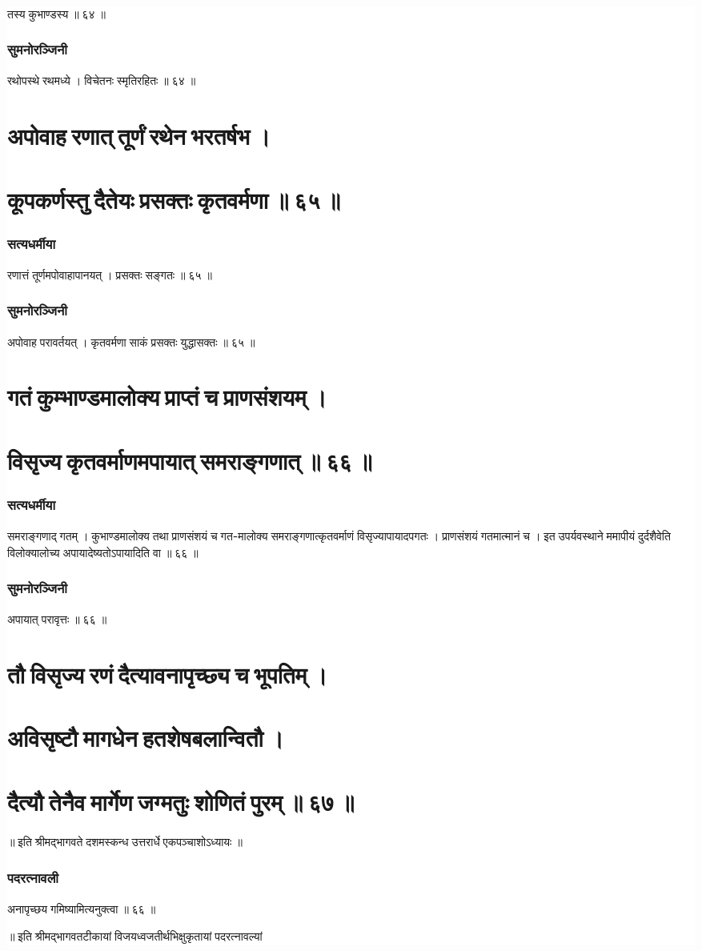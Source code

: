 तस्य कुभाण्डस्य ॥ ६४ ॥

### **सुमनोरञ्जिनी**

रथोपस्थे रथमध्ये । विचेतनः स्मृतिरहितः ॥ ६४ ॥

# **अपोवाह रणात् तूर्णं रथेन भरतर्षभ ।**

# **कूपकर्णस्तु दैतेयः प्रसक्तः कृतवर्मणा ॥ ६५ ॥**

### **सत्यधर्मीया**

रणात्तं तूर्णमपोवाहापानयत् । प्रसक्तः सङ्गतः ॥ ६५ ॥

### **सुमनोरञ्जिनी**

अपोवाह परावर्तयत् । कृतवर्मणा साकं प्रसक्तः युद्धासक्तः ॥ ६५ ॥

# **गतं कुम्भाण्डमालोक्य प्राप्तं च प्राणसंशयम् ।**

# **विसृज्य कृतवर्माणमपायात् समराङ्गणात् ॥ ६६ ॥**

### **सत्यधर्मीया**

समराङ्गणाद् गतम् । कुभाण्डमालोक्य तथा प्राणसंशयं च गत-मालोक्य समराङ्गणात्कृतवर्माणं विसृज्यापायादपगतः । प्राणसंशयं गतमात्मानं च । इत उपर्यवस्थाने ममापीयं दुर्दशैवेति विलोक्यालोच्य अपायादेष्यतोऽपायादिति वा ॥ ६६ ॥

### **सुमनोरञ्जिनी**

अपायात् परावृत्तः ॥ ६६ ॥

# **तौ विसृज्य रणं दैत्यावनापृच्छ्य च भूपतिम् ।**

# **अविसृष्टौ मागधेन हतशेषबलान्वितौ ।**

# **दैत्यौ तेनैव मार्गेण जग्मतुः शोणितं पुरम् ॥ ६७ ॥**

॥ इति श्रीमद्भागवते दशमस्कन्ध उत्तरार्धे एकपञ्चाशोऽध्यायः ॥

### **पदरत्नावली**

अनापृच्छय गमिष्यामित्यनुक्त्वा ॥ ६६ ॥

॥ इति श्रीमद्भागवतटीकायां विजयध्वजतीर्थभिक्षुकृतायां पदरत्नावल्यां
